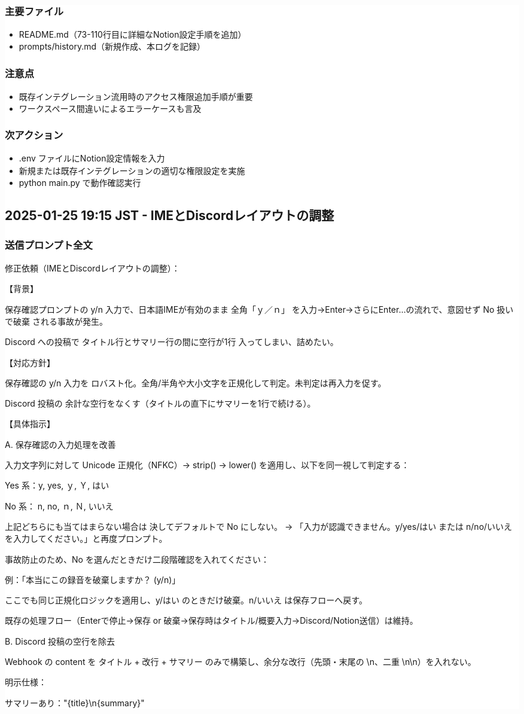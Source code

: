 ### 主要ファイル
- README.md（73-110行目に詳細なNotion設定手順を追加）
- prompts/history.md（新規作成、本ログを記録）

### 注意点
- 既存インテグレーション流用時のアクセス権限追加手順が重要
- ワークスペース間違いによるエラーケースも言及

### 次アクション
- .env ファイルにNotion設定情報を入力
- 新規または既存インテグレーションの適切な権限設定を実施
- python main.py で動作確認実行

## 2025-01-25 19:15 JST - IMEとDiscordレイアウトの調整

### 送信プロンプト全文
修正依頼（IMEとDiscordレイアウトの調整）：

【背景】

保存確認プロンプトの y/n 入力で、日本語IMEが有効のまま 全角「ｙ／ｎ」 を入力→Enter→さらにEnter…の流れで、意図せず No 扱いで破棄 される事故が発生。

Discord への投稿で タイトル行とサマリー行の間に空行が1行 入ってしまい、詰めたい。

【対応方針】

保存確認の y/n 入力を ロバスト化。全角/半角や大小文字を正規化して判定。未判定は再入力を促す。

Discord 投稿の 余計な空行をなくす（タイトルの直下にサマリーを1行で続ける）。

【具体指示】

A. 保存確認の入力処理を改善

入力文字列に対して Unicode 正規化（NFKC）→ strip() → lower() を適用し、以下を同一視して判定する：

Yes 系：y, yes, ｙ, Ｙ, はい

No 系： n, no, ｎ, Ｎ, いいえ

上記どちらにも当てはまらない場合は 決してデフォルトで No にしない。
→ 「入力が認識できません。y/yes/はい または n/no/いいえ を入力してください。」と再度プロンプト。

事故防止のため、No を選んだときだけ二段階確認を入れてください：

例：「本当にこの録音を破棄しますか？ (y/n)」

ここでも同じ正規化ロジックを適用し、y/はい のときだけ破棄。n/いいえ は保存フローへ戻す。

既存の処理フロー（Enterで停止→保存 or 破棄→保存時はタイトル/概要入力→Discord/Notion送信）は維持。

B. Discord 投稿の空行を除去

Webhook の content を タイトル + 改行 + サマリー のみで構築し、余分な改行（先頭・末尾の \n、二重 \n\n）を入れない。

明示仕様：

サマリーあり："{title}\n{summary}"
